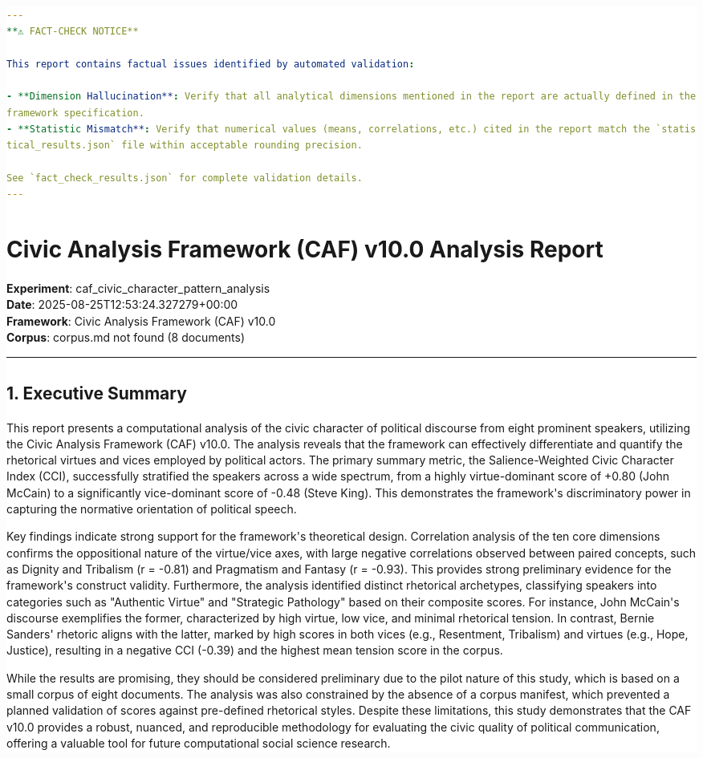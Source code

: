 ```yaml
---
**⚠️ FACT-CHECK NOTICE**

This report contains factual issues identified by automated validation:

- **Dimension Hallucination**: Verify that all analytical dimensions mentioned in the report are actually defined in the framework specification.
- **Statistic Mismatch**: Verify that numerical values (means, correlations, etc.) cited in the report match the `statistical_results.json` file within acceptable rounding precision.

See `fact_check_results.json` for complete validation details.
---
```

# Civic Analysis Framework (CAF) v10.0 Analysis Report

**Experiment**: caf_civic_character_pattern_analysis  
**Date**: 2025-08-25T12:53:24.327279+00:00  
**Framework**: Civic Analysis Framework (CAF) v10.0  
**Corpus**: corpus.md not found (8 documents)  

---

## 1. Executive Summary

This report presents a computational analysis of the civic character of political discourse from eight prominent speakers, utilizing the Civic Analysis Framework (CAF) v10.0. The analysis reveals that the framework can effectively differentiate and quantify the rhetorical virtues and vices employed by political actors. The primary summary metric, the Salience-Weighted Civic Character Index (CCI), successfully stratified the speakers across a wide spectrum, from a highly virtue-dominant score of +0.80 (John McCain) to a significantly vice-dominant score of -0.48 (Steve King). This demonstrates the framework's discriminatory power in capturing the normative orientation of political speech.

Key findings indicate strong support for the framework's theoretical design. Correlation analysis of the ten core dimensions confirms the oppositional nature of the virtue/vice axes, with large negative correlations observed between paired concepts, such as Dignity and Tribalism (r = -0.81) and Pragmatism and Fantasy (r = -0.93). This provides strong preliminary evidence for the framework's construct validity. Furthermore, the analysis identified distinct rhetorical archetypes, classifying speakers into categories such as "Authentic Virtue" and "Strategic Pathology" based on their composite scores. For instance, John McCain's discourse exemplifies the former, characterized by high virtue, low vice, and minimal rhetorical tension. In contrast, Bernie Sanders' rhetoric aligns with the latter, marked by high scores in both vices (e.g., Resentment, Tribalism) and virtues (e.g., Hope, Justice), resulting in a negative CCI (-0.39) and the highest mean tension score in the corpus.

While the results are promising, they should be considered preliminary due to the pilot nature of this study, which is based on a small corpus of eight documents. The analysis was also constrained by the absence of a corpus manifest, which prevented a planned validation of scores against pre-defined rhetorical styles. Despite these limitations, this study demonstrates that the CAF v10.0 provides a robust, nuanced, and reproducible methodology for evaluating the civic quality of political communication, offering a valuable tool for future computational social science research.

